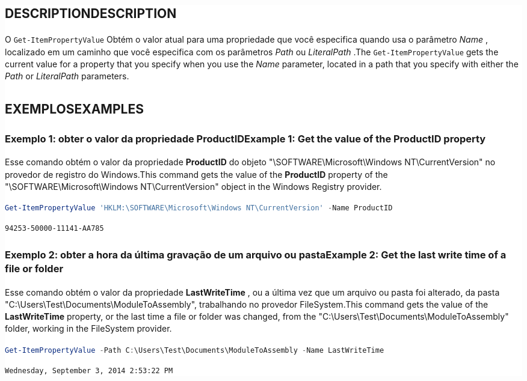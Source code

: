 ## <span data-ttu-id="db472-109">DESCRIPTION</span><span class="sxs-lookup"><span data-stu-id="db472-109">DESCRIPTION</span></span>

<span data-ttu-id="db472-110">O `Get-ItemPropertyValue` Obtém o valor atual para uma propriedade que você especifica quando usa o parâmetro *Name* , localizado em um caminho que você especifica com os parâmetros *Path* ou *LiteralPath* .</span><span class="sxs-lookup"><span data-stu-id="db472-110">The `Get-ItemPropertyValue` gets the current value for a property that you specify when you use the *Name* parameter, located in a path that you specify with either the *Path* or *LiteralPath* parameters.</span></span>

## <span data-ttu-id="db472-111">EXEMPLOS</span><span class="sxs-lookup"><span data-stu-id="db472-111">EXAMPLES</span></span>

### <span data-ttu-id="db472-112">Exemplo 1: obter o valor da propriedade ProductID</span><span class="sxs-lookup"><span data-stu-id="db472-112">Example 1: Get the value of the ProductID property</span></span>

<span data-ttu-id="db472-113">Esse comando obtém o valor da propriedade **ProductID** do objeto "\SOFTWARE\Microsoft\Windows NT\CurrentVersion" no provedor de registro do Windows.</span><span class="sxs-lookup"><span data-stu-id="db472-113">This command gets the value of the **ProductID** property of the "\SOFTWARE\Microsoft\Windows NT\CurrentVersion" object in the Windows Registry provider.</span></span>

```powershell
Get-ItemPropertyValue 'HKLM:\SOFTWARE\Microsoft\Windows NT\CurrentVersion' -Name ProductID
```

```output
94253-50000-11141-AA785
```

### <span data-ttu-id="db472-114">Exemplo 2: obter a hora da última gravação de um arquivo ou pasta</span><span class="sxs-lookup"><span data-stu-id="db472-114">Example 2: Get the last write time of a file or folder</span></span>

<span data-ttu-id="db472-115">Esse comando obtém o valor da propriedade **LastWriteTime** , ou a última vez que um arquivo ou pasta foi alterado, da pasta "C:\Users\Test\Documents\ModuleToAssembly", trabalhando no provedor FileSystem.</span><span class="sxs-lookup"><span data-stu-id="db472-115">This command gets the value of the **LastWriteTime** property, or the last time a file or folder was changed, from the "C:\Users\Test\Documents\ModuleToAssembly" folder, working in the FileSystem provider.</span></span>

```powershell
Get-ItemPropertyValue -Path C:\Users\Test\Documents\ModuleToAssembly -Name LastWriteTime
```

```output
Wednesday, September 3, 2014 2:53:22 PM
```
